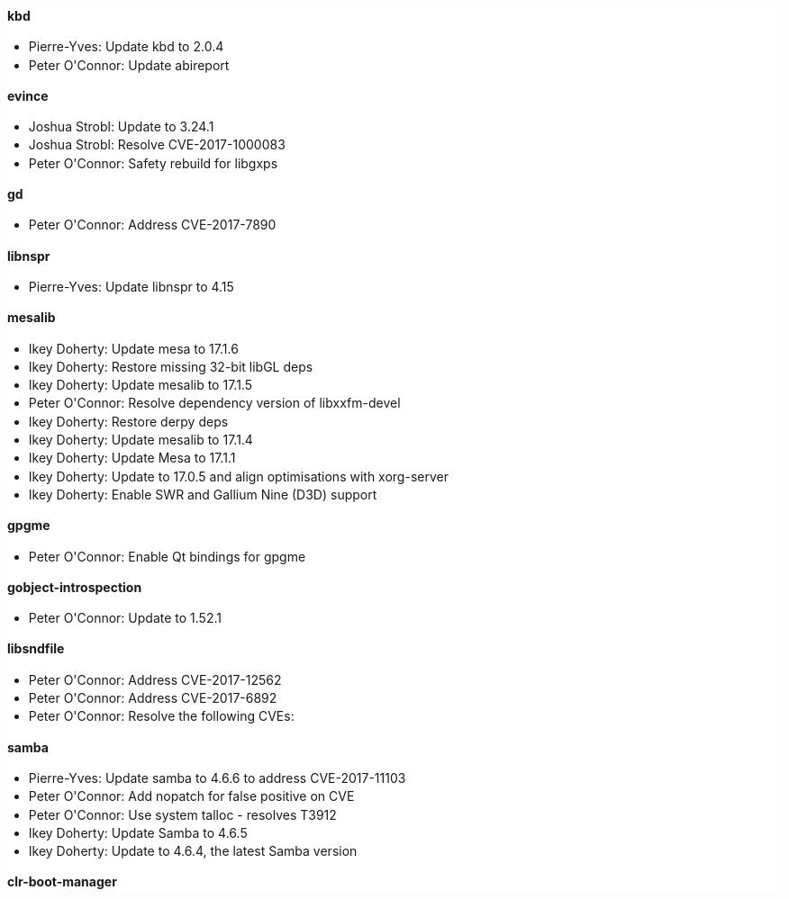 
**kbd**

  - Pierre-Yves: Update kbd to 2.0.4
  - Peter O'Connor: Update abireport


**evince**

  - Joshua Strobl: Update to 3.24.1
  - Joshua Strobl: Resolve CVE-2017-1000083
  - Peter O'Connor: Safety rebuild for libgxps


**gd**

  - Peter O'Connor: Address CVE-2017-7890


**libnspr**

  - Pierre-Yves: Update libnspr to 4.15


**mesalib**

  - Ikey Doherty: Update mesa to 17.1.6
  - Ikey Doherty: Restore missing 32-bit libGL deps
  - Ikey Doherty: Update mesalib to 17.1.5
  - Peter O'Connor: Resolve dependency version of libxxfm-devel
  - Ikey Doherty: Restore derpy deps
  - Ikey Doherty: Update mesalib to 17.1.4
  - Ikey Doherty: Update Mesa to 17.1.1
  - Ikey Doherty: Update to 17.0.5 and align optimisations with xorg-server
  - Ikey Doherty: Enable SWR and Gallium Nine (D3D) support


**gpgme**

  - Peter O'Connor: Enable Qt bindings for gpgme


**gobject-introspection**

  - Peter O'Connor: Update to 1.52.1


**libsndfile**

  - Peter O'Connor: Address CVE-2017-12562
  - Peter O'Connor: Address CVE-2017-6892
  - Peter O'Connor: Resolve the following CVEs:


**samba**

  - Pierre-Yves: Update samba to 4.6.6 to address CVE-2017-11103
  - Peter O'Connor: Add nopatch for false positive on CVE
  - Peter O'Connor: Use system talloc - resolves T3912
  - Ikey Doherty: Update Samba to 4.6.5
  - Ikey Doherty: Update to 4.6.4, the latest Samba version


**clr-boot-manager**
